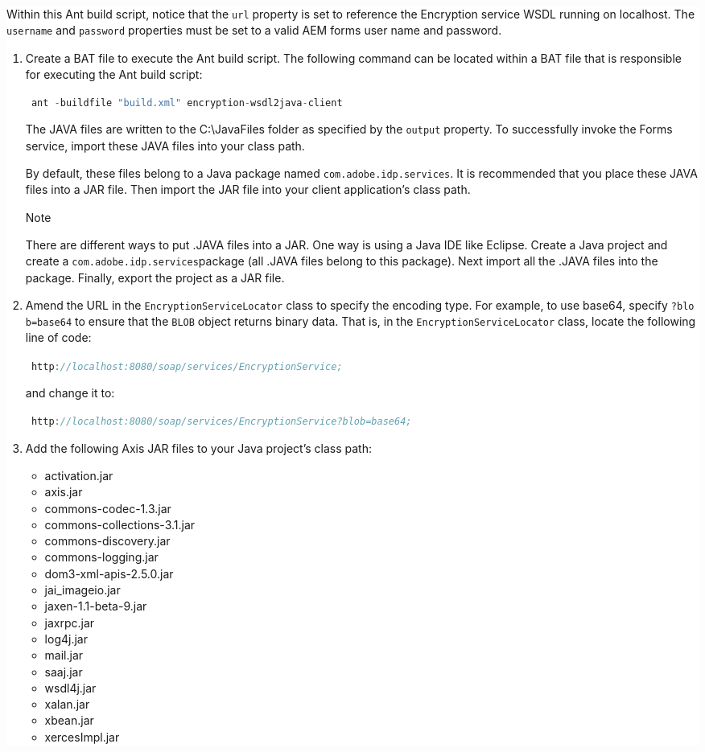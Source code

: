    Within this Ant build script, notice that the `url` property is set to reference the Encryption service WSDL running on localhost. The `username` and `password` properties must be set to a valid AEM forms user name and password.

1. Create a BAT file to execute the Ant build script. The following command can be located within a BAT file that is responsible for executing the Ant build script:

   ```java
    ant -buildfile "build.xml" encryption-wsdl2java-client
   ```

   The JAVA files are written to the C:\JavaFiles folder as specified by the `output` property. To successfully invoke the Forms service, import these JAVA files into your class path.

   By default, these files belong to a Java package named `com.adobe.idp.services`. It is recommended that you place these JAVA files into a JAR file. Then import the JAR file into your client application’s class path.

   >[!NOTE]
   >
   >There are different ways to put .JAVA files into a JAR. One way is using a Java IDE like Eclipse. Create a Java project and create a `com.adobe.idp.services`package (all .JAVA files belong to this package). Next import all the .JAVA files into the package. Finally, export the project as a JAR file.

1. Amend the URL in the `EncryptionServiceLocator` class to specify the encoding type. For example, to use base64, specify `?blob=base64` to ensure that the `BLOB` object returns binary data. That is, in the `EncryptionServiceLocator` class, locate the following line of code:

   ```java
    http://localhost:8080/soap/services/EncryptionService;
   ```

   and change it to:

   ```java
    http://localhost:8080/soap/services/EncryptionService?blob=base64;
   ```

1. Add the following Axis JAR files to your Java project’s class path:

    * activation.jar
    * axis.jar
    * commons-codec-1.3.jar
    * commons-collections-3.1.jar
    * commons-discovery.jar
    * commons-logging.jar
    * dom3-xml-apis-2.5.0.jar
    * jai_imageio.jar
    * jaxen-1.1-beta-9.jar
    * jaxrpc.jar
    * log4j.jar
    * mail.jar
    * saaj.jar
    * wsdl4j.jar
    * xalan.jar
    * xbean.jar
    * xercesImpl.jar
